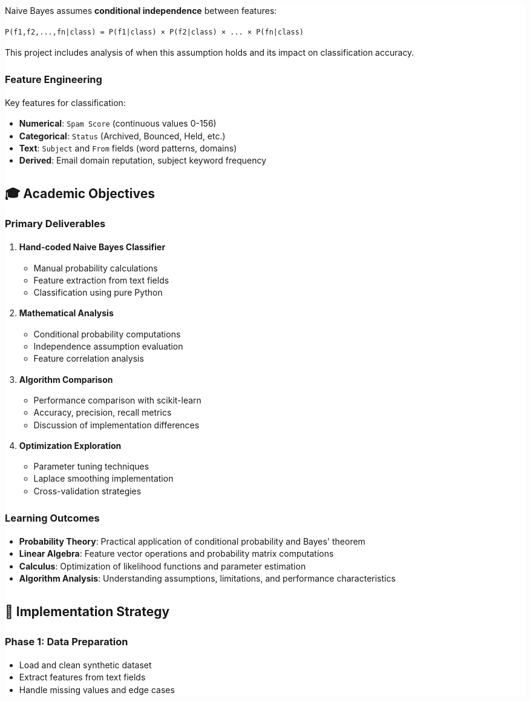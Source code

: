 Naive Bayes assumes **conditional independence** between features:

```
P(f1,f2,...,fn|class) = P(f1|class) × P(f2|class) × ... × P(fn|class)
```

This project includes analysis of when this assumption holds and its impact on classification accuracy.

### Feature Engineering

Key features for classification:
- **Numerical**: `Spam Score` (continuous values 0-156)
- **Categorical**: `Status` (Archived, Bounced, Held, etc.)
- **Text**: `Subject` and `From` fields (word patterns, domains)
- **Derived**: Email domain reputation, subject keyword frequency

## 🎓 Academic Objectives

### Primary Deliverables

1. **Hand-coded Naive Bayes Classifier**
   - Manual probability calculations
   - Feature extraction from text fields
   - Classification using pure Python

2. **Mathematical Analysis**
   - Conditional probability computations
   - Independence assumption evaluation
   - Feature correlation analysis

3. **Algorithm Comparison**
   - Performance comparison with scikit-learn
   - Accuracy, precision, recall metrics
   - Discussion of implementation differences

4. **Optimization Exploration**
   - Parameter tuning techniques
   - Laplace smoothing implementation
   - Cross-validation strategies

### Learning Outcomes

- **Probability Theory**: Practical application of conditional probability and Bayes' theorem
- **Linear Algebra**: Feature vector operations and probability matrix computations
- **Calculus**: Optimization of likelihood functions and parameter estimation
- **Algorithm Analysis**: Understanding assumptions, limitations, and performance characteristics

## 🔬 Implementation Strategy

### Phase 1: Data Preparation
- Load and clean synthetic dataset
- Extract features from text fields
- Handle missing values and edge cases
